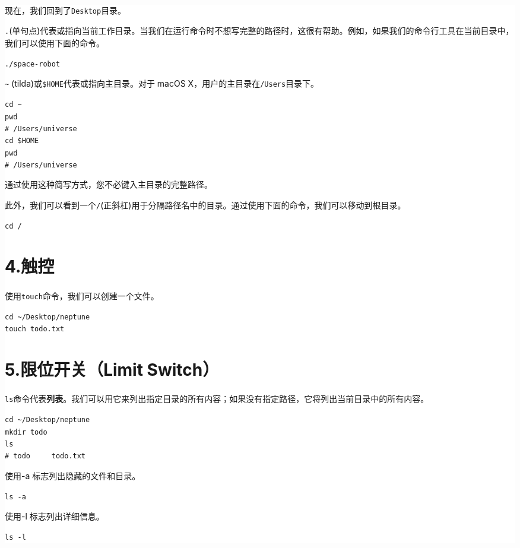现在，我们回到了`Desktop`目录。

`.`(单句点)代表或指向当前工作目录。当我们在运行命令时不想写完整的路径时，这很有帮助。例如，如果我们的命令行工具在当前目录中，我们可以使用下面的命令。

```
./space-robot
```

`~` (tilda)或`$HOME`代表或指向主目录。对于 macOS X，用户的主目录在`/Users`目录下。

```
cd ~
pwd
# /Users/universe
cd $HOME
pwd
# /Users/universe
```

通过使用这种简写方式，您不必键入主目录的完整路径。

此外，我们可以看到一个`/`(正斜杠)用于分隔路径名中的目录。通过使用下面的命令，我们可以移动到根目录。

```
cd /
```

# 4.触控

使用`touch`命令，我们可以创建一个文件。

```
cd ~/Desktop/neptune 
touch todo.txt
```

# 5.限位开关（Limit Switch）

`ls`命令代表**列表**。我们可以用它来列出指定目录的所有内容；如果没有指定路径，它将列出当前目录中的所有内容。

```
cd ~/Desktop/neptune
mkdir todo
ls
# todo     todo.txt
```

使用-a 标志列出隐藏的文件和目录。

```
ls -a
```

使用-l 标志列出详细信息。

```
ls -l
```
